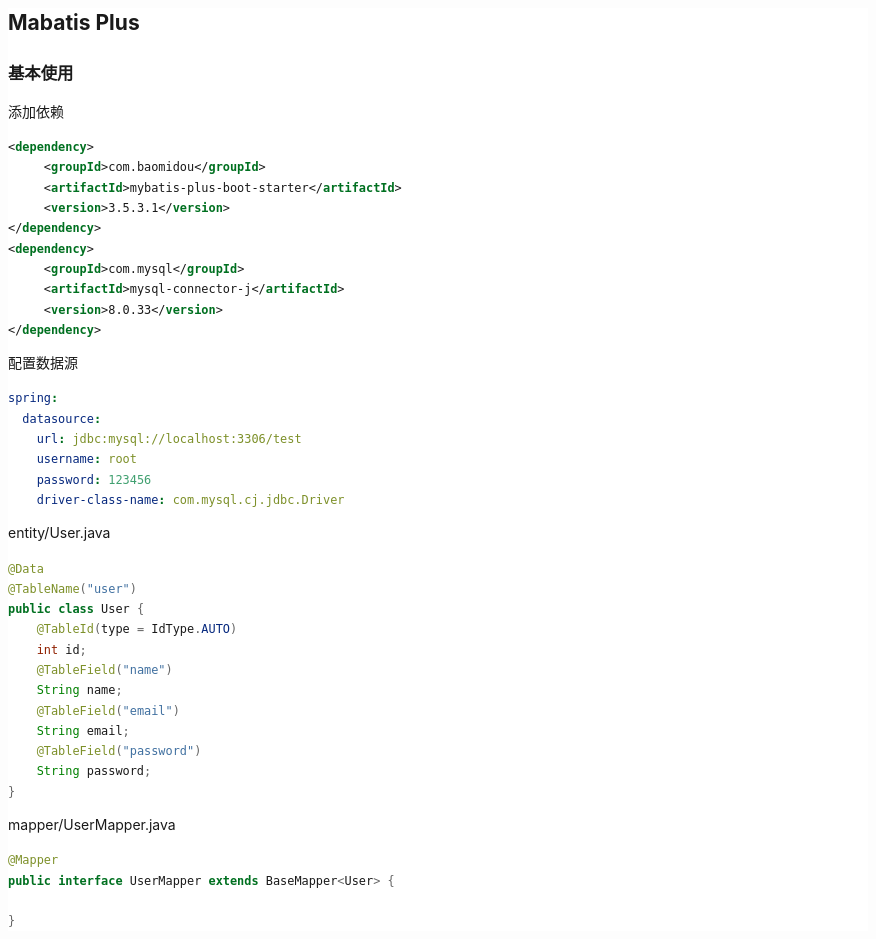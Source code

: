 ## Mabatis Plus

### 基本使用


添加依赖

```xml
<dependency>
     <groupId>com.baomidou</groupId>
     <artifactId>mybatis-plus-boot-starter</artifactId>
     <version>3.5.3.1</version>
</dependency>
<dependency>
     <groupId>com.mysql</groupId>
     <artifactId>mysql-connector-j</artifactId>
     <version>8.0.33</version>
</dependency>
```


配置数据源

```yaml
spring:
  datasource:
    url: jdbc:mysql://localhost:3306/test
    username: root
    password: 123456
    driver-class-name: com.mysql.cj.jdbc.Driver
```


entity/User.java

```java
@Data  
@TableName("user")  
public class User {  
    @TableId(type = IdType.AUTO)  
    int id;  
    @TableField("name")  
    String name;  
    @TableField("email")  
    String email;  
    @TableField("password")  
    String password;  
}
```


mapper/UserMapper.java

```java
@Mapper
public interface UserMapper extends BaseMapper<User> {

}
```
